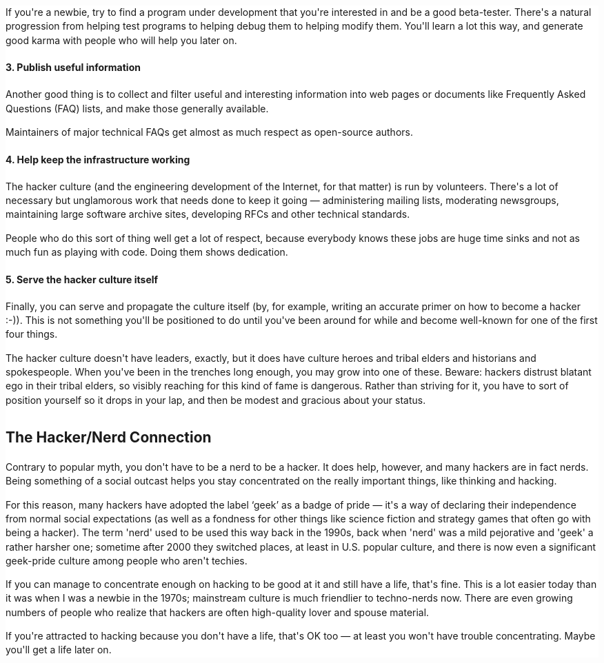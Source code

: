 If you're a newbie, try to find a program under development that you're interested in and be a good beta-tester. There's a natural progression from helping test programs to helping debug them to helping modify them. You'll learn a lot this way, and generate good karma with people who will help you later on.

#### 3. Publish useful information

Another good thing is to collect and filter useful and interesting information into web pages or documents like Frequently Asked Questions (FAQ) lists, and make those generally available.

Maintainers of major technical FAQs get almost as much respect as open-source authors.

#### 4. Help keep the infrastructure working

The hacker culture (and the engineering development of the Internet, for that matter) is run by volunteers. There's a lot of necessary but unglamorous work that needs done to keep it going — administering mailing lists, moderating newsgroups, maintaining large software archive sites, developing RFCs and other technical standards.

People who do this sort of thing well get a lot of respect, because everybody knows these jobs are huge time sinks and not as much fun as playing with code. Doing them shows dedication.

#### 5. Serve the hacker culture itself

Finally, you can serve and propagate the culture itself (by, for example, writing an accurate primer on how to become a hacker :-)). This is not something you'll be positioned to do until you've been around for while and become well-known for one of the first four things.

The hacker culture doesn't have leaders, exactly, but it does have culture heroes and tribal elders and historians and spokespeople. When you've been in the trenches long enough, you may grow into one of these. Beware: hackers distrust blatant ego in their tribal elders, so visibly reaching for this kind of fame is dangerous. Rather than striving for it, you have to sort of position yourself so it drops in your lap, and then be modest and gracious about your status.


## The Hacker/Nerd Connection

Contrary to popular myth, you don't have to be a nerd to be a hacker. It does help, however, and many hackers are in fact nerds. Being something of a social outcast helps you stay concentrated on the really important things, like thinking and hacking.

For this reason, many hackers have adopted the label ‘geek’ as a badge of pride — it's a way of declaring their independence from normal social expectations (as well as a fondness for other things like science fiction and strategy games that often go with being a hacker). The term 'nerd' used to be used this way back in the 1990s, back when 'nerd' was a mild pejorative and 'geek' a rather harsher one; sometime after 2000 they switched places, at least in U.S. popular culture, and there is now even a significant geek-pride culture among people who aren't techies.

If you can manage to concentrate enough on hacking to be good at it and still have a life, that's fine. This is a lot easier today than it was when I was a newbie in the 1970s; mainstream culture is much friendlier to techno-nerds now. There are even growing numbers of people who realize that hackers are often high-quality lover and spouse material.

If you're attracted to hacking because you don't have a life, that's OK too — at least you won't have trouble concentrating. Maybe you'll get a life later on.
